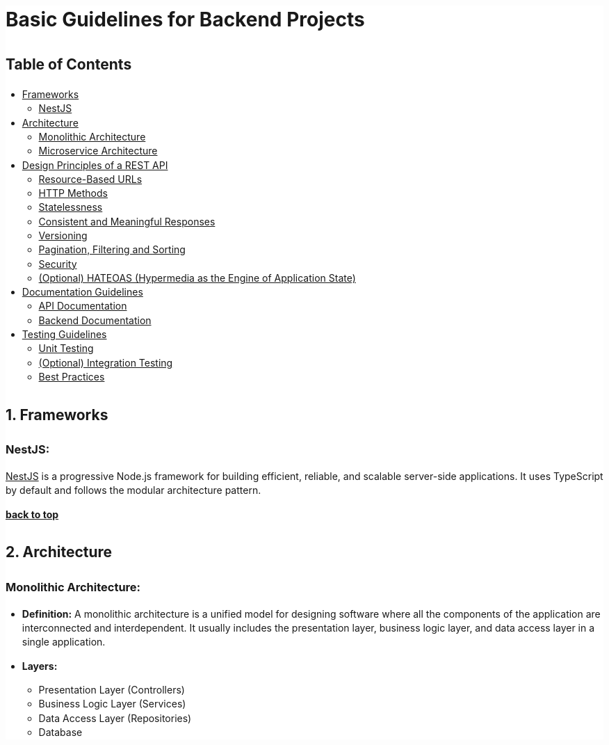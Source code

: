 # Basic Guidelines for Backend Projects

## Table of Contents

- [Frameworks](#1-frameworks)
  - [NestJS](#nestjs)
- [Architecture](#2-architecture)
  - [Monolithic Architecture](#monolithic-architecture)
  - [Microservice Architecture](#microservice-architecture)
- [Design Principles of a REST API](#3-design-principles-of-a-rest-api)
  - [Resource-Based URLs](#1-resource-based-urls)
  - [HTTP Methods](#2-http-methods)
  - [Statelessness](#3-statelessness)
  - [Consistent and Meaningful Responses](#4-consistent-and-meaningful-responses)
  - [Versioning](#5-versioning)
  - [Pagination, Filtering and Sorting](#6-pagination-filtering-and-sorting)
  - [Security](#7-security)
  - [(Optional) HATEOAS (Hypermedia as the Engine of Application State)](#optional-8-hateoas-hypermedia-as-the-engine-of-application-state)
- [Documentation Guidelines](#4-documentation-guidelines)
  - [API Documentation](#api-documentation)
  - [Backend Documentation](#backend-documentation)
- [Testing Guidelines](#5-testing-guidelines)
  - [Unit Testing](#unit-testing)
  - [(Optional) Integration Testing](#optional-integration-testing)
  - [Best Practices](#best-practices)

## 1. Frameworks

### **NestJS:**

[NestJS](https://github.com/nestjs/nest) is a progressive Node.js framework for building efficient, reliable, and scalable server-side applications. It uses TypeScript by default and follows the modular architecture pattern.

**[back to top](#table-of-contents)**

## 2. Architecture

### **Monolithic Architecture:**

- **Definition:** A monolithic architecture is a unified model for designing software where all the components of the application are interconnected and interdependent. It usually includes the presentation layer, business logic layer, and data access layer in a single application.
- **Layers:**

  - Presentation Layer (Controllers)
  - Business Logic Layer (Services)
  - Data Access Layer (Repositories)
  - Database
